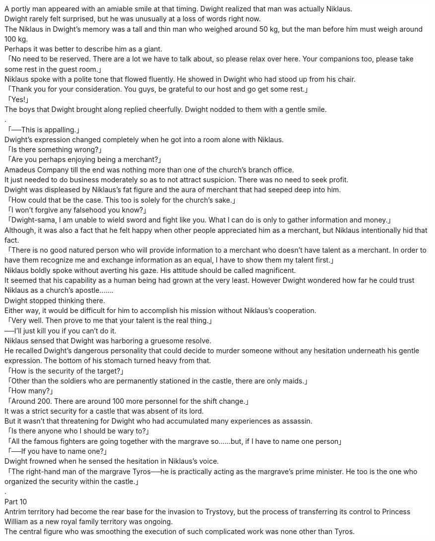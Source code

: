 A portly man appeared with an amiable smile at that timing. Dwight realized that man was actually Niklaus.<br/>
Dwight rarely felt surprised, but he was unusually at a loss of words right now.<br/>
The Niklaus in Dwight’s memory was a tall and thin man who weighed around 50 kg, but the man before him must weigh around 100 kg.<br/>
Perhaps it was better to describe him as a giant.<br/>
「No need to be reserved. There are a lot we have to talk about, so please relax over here. Your companions too, please take some rest in the guest room.」<br/>
Niklaus spoke with a polite tone that flowed fluently. He showed in Dwight who had stood up from his chair.<br/>
「Thank you for your consideration. You guys, be grateful to our host and go get some rest.」<br/>
「Yes!」<br/>
The boys that Dwight brought along replied cheerfully. Dwight nodded to them with a gentle smile.<br/>
.<br/>
「──This is appalling.」<br/>
Dwight’s expression changed completely when he got into a room alone with Niklaus.<br/>
「Is there something wrong?」<br/>
「Are you perhaps enjoying being a merchant?」<br/>
Amadeus Company till the end was nothing more than one of the church’s branch office.<br/>
It just needed to do business moderately so as to not attract suspicion. There was no need to seek profit.<br/>
Dwight was displeased by Niklaus’s fat figure and the aura of merchant that had seeped deep into him.<br/>
「How could that be the case. This too is solely for the church’s sake.」<br/>
「I won’t forgive any falsehood you know?」<br/>
「Dwight-sama, I am unable to wield sword and fight like you. What I can do is only to gather information and money.」<br/>
Although, it was also a fact that he felt happy when other people appreciated him as a merchant, but Niklaus intentionally hid that fact.<br/>
「There is no good natured person who will provide information to a merchant who doesn’t have talent as a merchant. In order to have them recognize me and exchange information as an equal, I have to show them my talent first.」<br/>
Niklaus boldly spoke without averting his gaze. His attitude should be called magnificent.<br/>
It seemed that his capability as a human being had grown at the very least. However Dwight wondered how far he could trust Niklaus as a church’s apostle…….<br/>
Dwight stopped thinking there.<br/>
Either way, it would be difficult for him to accomplish his mission without Niklaus’s cooperation.<br/>
「Very well. Then prove to me that your talent is the real thing.」<br/>
──I’ll just kill you if you can’t do it.<br/>
Niklaus sensed that Dwight was harboring a gruesome resolve.<br/>
He recalled Dwight’s dangerous personality that could decide to murder someone without any hesitation underneath his gentle expression. The bottom of his stomach turned heavy from that.<br/>
「How is the security of the target?」<br/>
「Other than the soldiers who are permanently stationed in the castle, there are only maids.」<br/>
「How many?」<br/>
「Around 200. There are around 100 more personnel for the shift change.」<br/>
It was a strict security for a castle that was absent of its lord.<br/>
But it wasn’t that threatening for Dwight who had accumulated many experiences as assassin.<br/>
「Is there anyone who I should be wary to?」<br/>
「All the famous fighters are going together with the margrave so……but, if I have to name one person」<br/>
「──If you have to name one?」<br/>
Dwight frowned when he sensed the hesitation in Niklaus’s voice.<br/>
「The right-hand man of the margrave Tyros──he is practically acting as the margrave’s prime minister. He too is the one who organized the security within the castle.」<br/>
.<br/>
Part 10<br/>
Antrim territory had become the rear base for the invasion to Trystovy, but the process of transferring its control to Princess William as a new royal family territory was ongoing.<br/>
The central figure who was smoothing the execution of such complicated work was none other than Tyros.<br/>